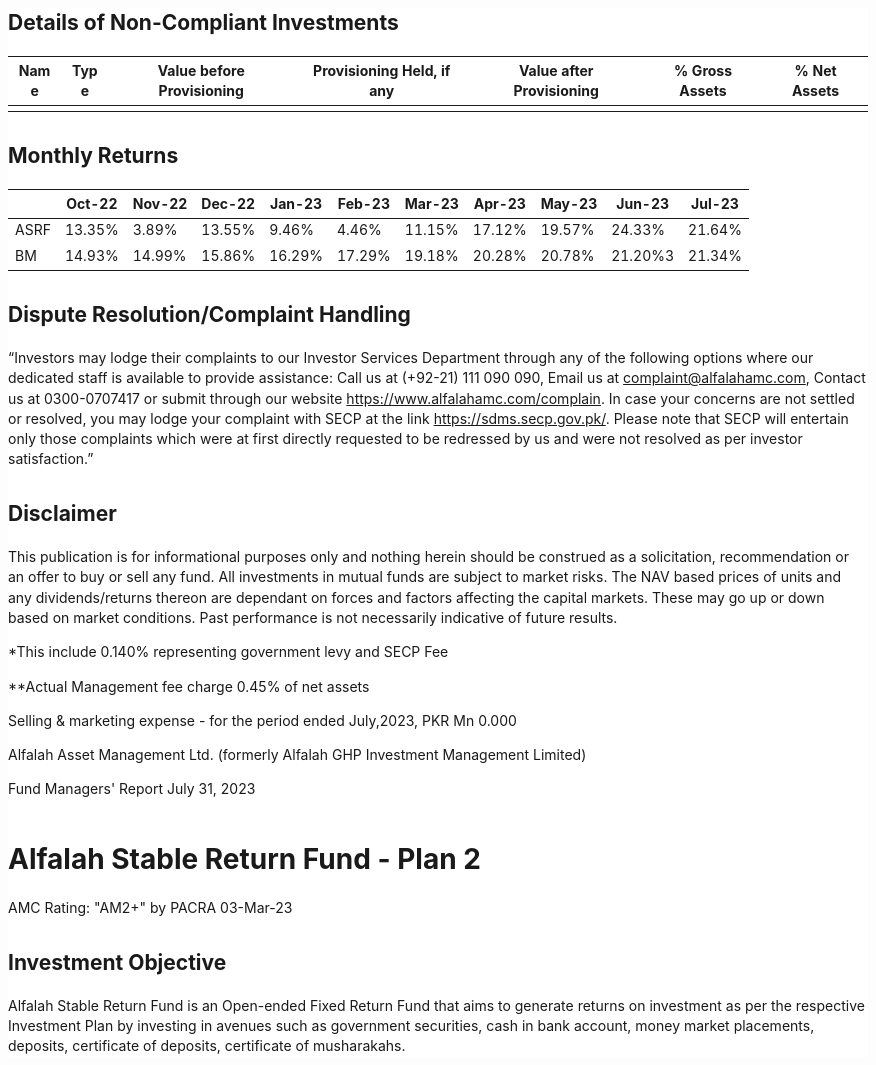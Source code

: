 ## Details of Non-Compliant Investments

| Name | Type | Value before Provisioning | Provisioning Held, if any | Value after Provisioning | % Gross Assets | % Net Assets |
| ---- | ---- | ------------------------- | ------------------------- | ------------------------ | -------------- | ------------ |
|      |      |                           |                           |                          |                |              |

## Monthly Returns

|      | Oct-22 | Nov-22 | Dec-22 | Jan-23 | Feb-23 | Mar-23 | Apr-23 | May-23 | Jun-23  | Jul-23 |
| ---- | ------ | ------ | ------ | ------ | ------ | ------ | ------ | ------ | ------- | ------ |
| ASRF | 13.35% | 3.89%  | 13.55% | 9.46%  | 4.46%  | 11.15% | 17.12% | 19.57% | 24.33%  | 21.64% |
| BM   | 14.93% | 14.99% | 15.86% | 16.29% | 17.29% | 19.18% | 20.28% | 20.78% | 21.20%3 | 21.34% |

## Dispute Resolution/Complaint Handling

“Investors may lodge their complaints to our Investor Services Department through any of the following options where our dedicated staff is available to provide assistance: Call us at (+92-21) 111 090 090, Email us at complaint@alfalahamc.com, Contact us at 0300-0707417 or submit through our website https://www.alfalahamc.com/complain. In case your concerns are not settled or resolved, you may lodge your complaint with SECP at the link https://sdms.secp.gov.pk/. Please note that SECP will entertain only those complaints which were at first directly requested to be redressed by us and were not resolved as per investor satisfaction.”

## Disclaimer

This publication is for informational purposes only and nothing herein should be construed as a solicitation, recommendation or an offer to buy or sell any fund. All investments in mutual funds are subject to market risks. The NAV based prices of units and any dividends/returns thereon are dependant on forces and factors affecting the capital markets. These may go up or down based on market conditions. Past performance is not necessarily indicative of future results.

\*This include 0.140% representing government levy and SECP Fee

\*\*Actual Management fee charge 0.45% of net assets

Selling & marketing expense - for the period ended July,2023, PKR Mn 0.000

Alfalah Asset Management Ltd. (formerly Alfalah GHP Investment Management Limited)

Fund Managers' Report July 31, 2023

# Alfalah Stable Return Fund - Plan 2

AMC Rating: "AM2+" by PACRA 03-Mar-23

## Investment Objective

Alfalah Stable Return Fund is an Open-ended Fixed Return Fund that aims to generate returns on investment as per the respective Investment Plan by investing in avenues such as government securities, cash in bank account, money market placements, deposits, certificate of deposits, certificate of musharakahs.
